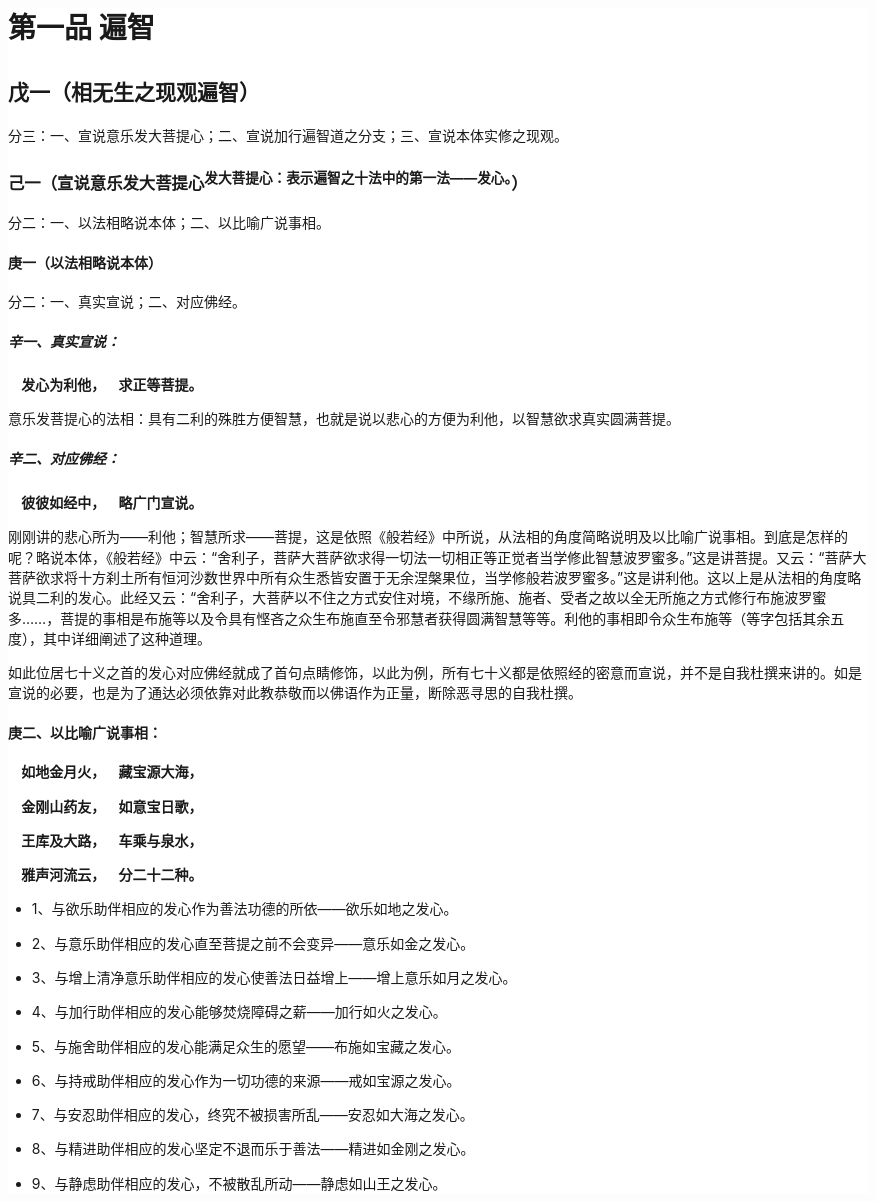 # 第一品 遍智

## 戊一（相无生之现观遍智）

分三：一、宣说意乐发大菩提心；二、宣说加行遍智道之分支；三、宣说本体实修之现观。

### 己一（宣说意乐发大菩提心<sup>发大菩提心：表示遍智之十法中的第一法——发心。</sup>）

分二：一、以法相略说本体；二、以比喻广说事相。

#### 庚一（以法相略说本体）

分二：一、真实宣说；二、对应佛经。

##### 辛一、真实宣说：

**&nbsp;&nbsp;&nbsp;&nbsp;发心为利他，&nbsp;&nbsp;&nbsp;&nbsp;求正等菩提。**

意乐发菩提心的法相：具有二利的殊胜方便智慧，也就是说以悲心的方便为利他，以智慧欲求真实圆满菩提。

##### 辛二、对应佛经：

**&nbsp;&nbsp;&nbsp;&nbsp;彼彼如经中，&nbsp;&nbsp;&nbsp;&nbsp;略广门宣说。**

刚刚讲的悲心所为——利他；智慧所求——菩提，这是依照《般若经》中所说，从法相的角度简略说明及以比喻广说事相。到底是怎样的呢？略说本体，《般若经》中云：“舍利子，菩萨大菩萨欲求得一切法一切相正等正觉者当学修此智慧波罗蜜多。”这是讲菩提。又云：“菩萨大菩萨欲求将十方刹土所有恒河沙数世界中所有众生悉皆安置于无余涅槃果位，当学修般若波罗蜜多。”这是讲利他。这以上是从法相的角度略说具二利的发心。此经又云：“舍利子，大菩萨以不住之方式安住对境，不缘所施、施者、受者之故以全无所施之方式修行布施波罗蜜多……，菩提的事相是布施等以及令具有悭吝之众生布施直至令邪慧者获得圆满智慧等等。利他的事相即令众生布施等（等字包括其余五度），其中详细阐述了这种道理。

如此位居七十义之首的发心对应佛经就成了首句点睛修饰，以此为例，所有七十义都是依照经的密意而宣说，并不是自我杜撰来讲的。如是宣说的必要，也是为了通达必须依靠对此教恭敬而以佛语作为正量，断除恶寻思的自我杜撰。

#### 庚二、以比喻广说事相：

**&nbsp;&nbsp;&nbsp;&nbsp;如地金月火，&nbsp;&nbsp;&nbsp;&nbsp;藏宝源大海，**

**&nbsp;&nbsp;&nbsp;&nbsp;金刚山药友，&nbsp;&nbsp;&nbsp;&nbsp;如意宝日歌，**

**&nbsp;&nbsp;&nbsp;&nbsp;王库及大路，&nbsp;&nbsp;&nbsp;&nbsp;车乘与泉水，**

**&nbsp;&nbsp;&nbsp;&nbsp;雅声河流云，&nbsp;&nbsp;&nbsp;&nbsp;分二十二种。**

- 1、与欲乐助伴相应的发心作为善法功德的所依——欲乐如地之发心。
- 2、与意乐助伴相应的发心直至菩提之前不会变异——意乐如金之发心。

- 3、与增上清净意乐助伴相应的发心使善法日益增上——增上意乐如月之发心。

- 4、与加行助伴相应的发心能够焚烧障碍之薪——加行如火之发心。

- 5、与施舍助伴相应的发心能满足众生的愿望——布施如宝藏之发心。

- 6、与持戒助伴相应的发心作为一切功德的来源——戒如宝源之发心。

- 7、与安忍助伴相应的发心，终究不被损害所乱——安忍如大海之发心。

- 8、与精进助伴相应的发心坚定不退而乐于善法——精进如金刚之发心。

- 9、与静虑助伴相应的发心，不被散乱所动——静虑如山王之发心。
